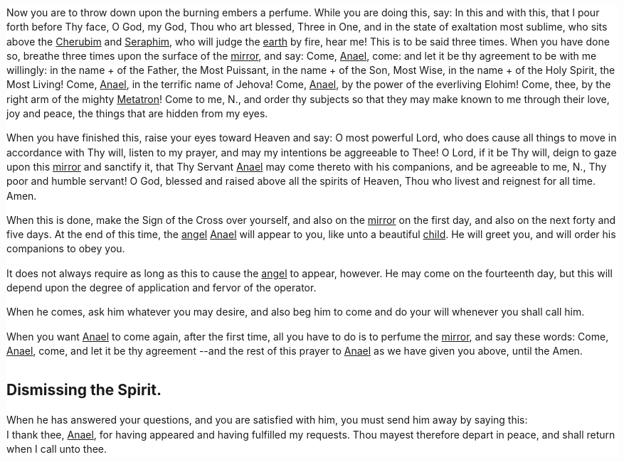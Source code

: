 Now you are to throw down upon the burning embers a perfume. While you are doing this, say:
In this and with this, that I pour forth before Thy face, O God, my God, Thou who art blessed,
Three in One, and in the state of exaltation most sublime, who sits above the [Cherubim](/angelic_order/cherubim) and
[Seraphim](/angelic_order/seraphim), who will judge the [earth](/element/earth) by fire, hear me!
This is to be said three times. When you have done so, breathe three times upon the surface of
the [mirror](/ingredient/mirror), and say:
Come, [Anael](/aerial_spirit/[anael-aerial-spirit](/aerial_spirit/anael-aerial-spirit)), come: and let it be thy agreement to be with me willingly: in the name + of the
Father, the Most Puissant, in the name + of the Son, Most Wise, in the name + of the Holy
Spirit, the Most Living!
Come, [Anael](/aerial_spirit/[anael-aerial-spirit](/aerial_spirit/anael-aerial-spirit)), in the terrific name of Jehova! Come, [Anael](/aerial_spirit/[anael-aerial-spirit](/aerial_spirit/anael-aerial-spirit)), by the power of the everliving
Elohim! Come, thee, by the right arm of the mighty [Metatron](/[angel](/angelic_order/angel)/metatron)!
Come to me, N., and order thy subjects so that they may make known to me through their love,
joy and peace, the things that are hidden from my eyes.

When you have finished this, raise your eyes toward Heaven and say:
O most powerful Lord, who does cause all things to move in accordance with Thy will, listen to
my prayer, and may my intentions be aggreeable to Thee! O Lord, if it be Thy will, deign to
gaze upon this [mirror](/ingredient/mirror) and sanctify it, that Thy Servant [Anael](/aerial_spirit/[anael-aerial-spirit](/aerial_spirit/anael-aerial-spirit)) may come thereto with his
companions, and be agreeable to me, N., Thy poor and humble servant! O God, blessed and
raised above all the spirits of Heaven, Thou who livest and reignest for all time. Amen.

When this is done, make the Sign of the Cross over yourself, and also on the [mirror](/ingredient/mirror) on the first
day, and also on the next forty and five days. At the end of this time, the [angel](/angelic_order/angel) [Anael](/aerial_spirit/[anael-aerial-spirit](/aerial_spirit/anael-aerial-spirit)) will
appear to you, like unto a beautiful [child](/creature/child). He will greet you, and will order his companions to
obey you.

It does not always require as long as this to cause the [angel](/angelic_order/angel) to appear, however. He may come
on the fourteenth day, but this will depend upon the degree of application and fervor of the
operator.

When he comes, ask him whatever you may desire, and also beg him to come and do your will
whenever you shall call him.

When you want [Anael](/aerial_spirit/[anael-aerial-spirit](/aerial_spirit/anael-aerial-spirit)) to come again, after the first time, all you have to do is to perfume the
[mirror](/ingredient/mirror), and say these words: Come, [Anael](/aerial_spirit/[anael-aerial-spirit](/aerial_spirit/anael-aerial-spirit)), come, and let it be thy agreement --and the rest of
this prayer to [Anael](/aerial_spirit/[anael-aerial-spirit](/aerial_spirit/anael-aerial-spirit)) as we have given you above, until the Amen.

## Dismissing the Spirit.

When he has answered your questions, and you are satisfied with him, you must send him away
by saying this:  
I thank thee, [Anael](/aerial_spirit/[anael-aerial-spirit](/aerial_spirit/anael-aerial-spirit)), for having appeared and having fulfilled my requests. Thou mayest
therefore depart in peace, and shall return when I call unto thee.
